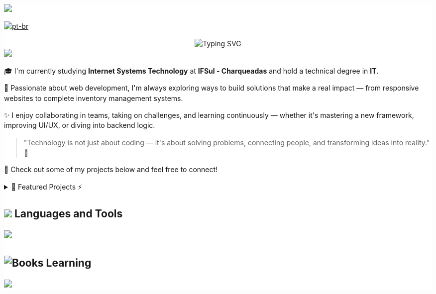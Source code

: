 <a href="https://github.com/Raullize">
  <img width=100% src="https://capsule-render.vercel.app/api?type=waving&color=1a8cff&height=120&section=header"/>
</a>

[![pt-br](https://img.shields.io/badge/lang-pt--br-green.svg)](./README.pt-br.md)

<div align="center">
  <a href="https://www.linkedin.com/in/raullizeteixeira/">
    <img src="https://readme-typing-svg.demolab.com?font=Source+Code+Pro&size=30&duration=4000&pause=1200&color=fff&center=true&vCenter=true&width=1000&lines=Hello!+I'm+Raul+Lize!;I'm+20+years+old;I'm+from+Charqueadas,+RS;I+study+Internet+Systems+Development+at+IFSul;Let's+Connect!+%F0%9F%98%8E" alt="Typing SVG"/>
  </a>
</div>

<a href="https://www.linkedin.com/in/raullizeteixeira/">
  <img src="https://user-images.githubusercontent.com/73097560/115834477-dbab4500-a447-11eb-908a-139a6edaec5c.gif" width="100%"/>
</a>

🎓 I'm currently studying **Internet Systems Technology** at **IFSul - Charqueadas** and hold a technical degree in **IT**.  

🚀 Passionate about web development, I'm always exploring ways to build solutions that make a real impact — from responsive websites to complete inventory management systems.  

✨ I enjoy collaborating in teams, taking on challenges, and learning continuously — whether it's mastering a new framework, improving UI/UX, or diving into backend logic.  

> "Technology is not just about coding — it's about solving problems, connecting people, and transforming ideas into reality." 🚀

🔗 Check out some of my projects below and feel free to connect!

<details><summary>🚀 Featured Projects ⚡</summary></details>

## <img src="https://media2.giphy.com/media/QssGEmpkyEOhBCb7e1/giphy.gif?cid=ecf05e47a0n3gi1bfqntqmob8g9aid1oyj2wr3ds3mg700bl&rid=giphy.gif" width ="25"><b> Languages and Tools</b>

<div>
  <a href="https://github.com/Raullize">
    <img src="https://skillicons.dev/icons?i=js,html,css,react,next,tailwind,nodejs,mysql,postgresql,git,github"/>
  </a>
</div>

## <img src="https://raw.githubusercontent.com/Tarikul-Islam-Anik/Telegram-Animated-Emojis/main/Objects/Books.webp" alt="Books" width="30" height="30"/><b> Learning</b>

<div>
  <a href="https://github.com/Raullize">
    <img src="https://skillicons.dev/icons?i=typescript,prisma,docker,linux,aws"/>
  </a>
</div>
